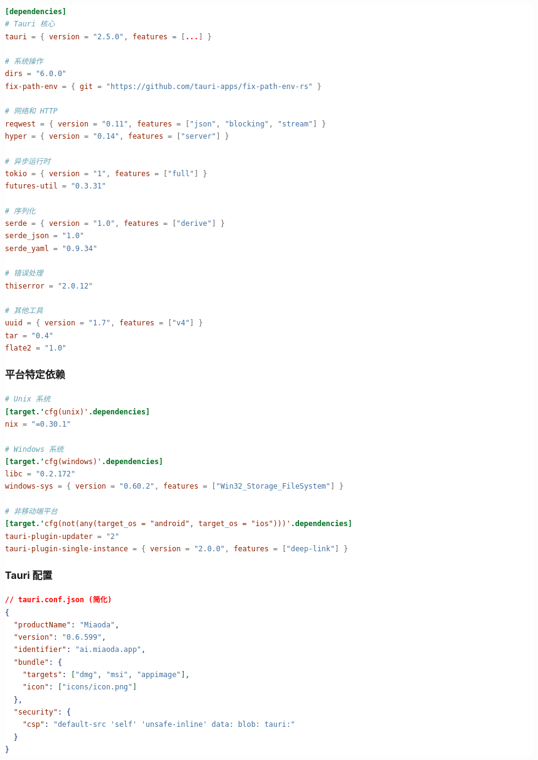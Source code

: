 ```toml
[dependencies]
# Tauri 核心
tauri = { version = "2.5.0", features = [...] }

# 系统操作
dirs = "6.0.0"
fix-path-env = { git = "https://github.com/tauri-apps/fix-path-env-rs" }

# 网络和 HTTP
reqwest = { version = "0.11", features = ["json", "blocking", "stream"] }
hyper = { version = "0.14", features = ["server"] }

# 异步运行时
tokio = { version = "1", features = ["full"] }
futures-util = "0.3.31"

# 序列化
serde = { version = "1.0", features = ["derive"] }
serde_json = "1.0"
serde_yaml = "0.9.34"

# 错误处理
thiserror = "2.0.12"

# 其他工具
uuid = { version = "1.7", features = ["v4"] }
tar = "0.4"
flate2 = "1.0"
```

### 平台特定依赖

```toml
# Unix 系统
[target.'cfg(unix)'.dependencies]
nix = "=0.30.1"

# Windows 系统  
[target.'cfg(windows)'.dependencies]
libc = "0.2.172"
windows-sys = { version = "0.60.2", features = ["Win32_Storage_FileSystem"] }

# 非移动端平台
[target.'cfg(not(any(target_os = "android", target_os = "ios")))'.dependencies]
tauri-plugin-updater = "2"
tauri-plugin-single-instance = { version = "2.0.0", features = ["deep-link"] }
```

### Tauri 配置

```json
// tauri.conf.json (简化)
{
  "productName": "Miaoda",
  "version": "0.6.599",
  "identifier": "ai.miaoda.app",
  "bundle": {
    "targets": ["dmg", "msi", "appimage"],
    "icon": ["icons/icon.png"]
  },
  "security": {
    "csp": "default-src 'self' 'unsafe-inline' data: blob: tauri:"
  }
}
```